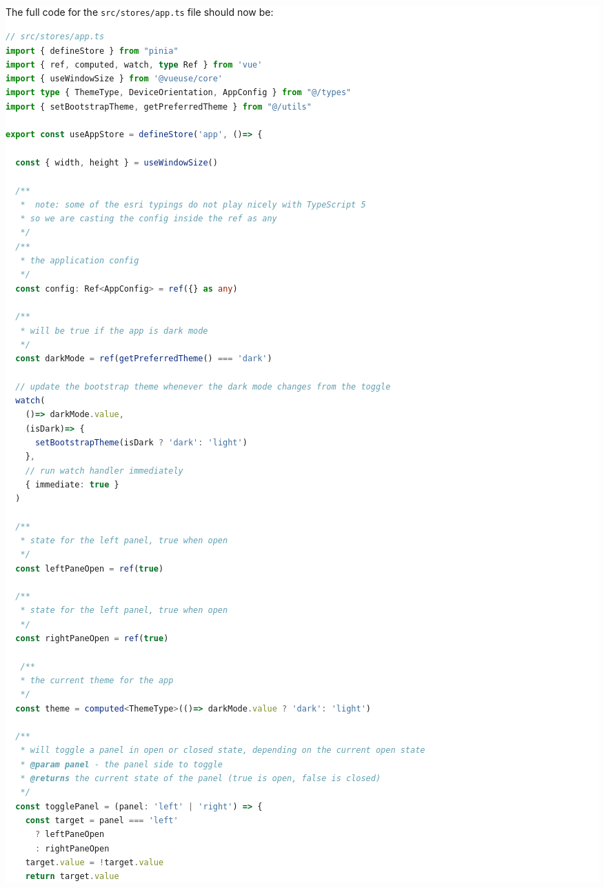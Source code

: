 The full code for the `src/stores/app.ts` file should now be:

```ts
// src/stores/app.ts
import { defineStore } from "pinia"
import { ref, computed, watch, type Ref } from 'vue'
import { useWindowSize } from '@vueuse/core'
import type { ThemeType, DeviceOrientation, AppConfig } from "@/types"
import { setBootstrapTheme, getPreferredTheme } from "@/utils"

export const useAppStore = defineStore('app', ()=> {

  const { width, height } = useWindowSize()

  /**
   *  note: some of the esri typings do not play nicely with TypeScript 5
   * so we are casting the config inside the ref as any
   */
  /**
   * the application config
   */
  const config: Ref<AppConfig> = ref({} as any)
  
  /**
   * will be true if the app is dark mode
   */
  const darkMode = ref(getPreferredTheme() === 'dark')

  // update the bootstrap theme whenever the dark mode changes from the toggle
  watch(
    ()=> darkMode.value,
    (isDark)=> {
      setBootstrapTheme(isDark ? 'dark': 'light')
    },
    // run watch handler immediately
    { immediate: true }
  )

  /**
   * state for the left panel, true when open
   */
  const leftPaneOpen = ref(true)

  /**
   * state for the left panel, true when open
   */
  const rightPaneOpen = ref(true)

   /**
   * the current theme for the app
   */
  const theme = computed<ThemeType>(()=> darkMode.value ? 'dark': 'light')

  /**
   * will toggle a panel in open or closed state, depending on the current open state
   * @param panel - the panel side to toggle
   * @returns the current state of the panel (true is open, false is closed)
   */
  const togglePanel = (panel: 'left' | 'right') => {
    const target = panel === 'left' 
      ? leftPaneOpen
      : rightPaneOpen
    target.value = !target.value
    return target.value
```